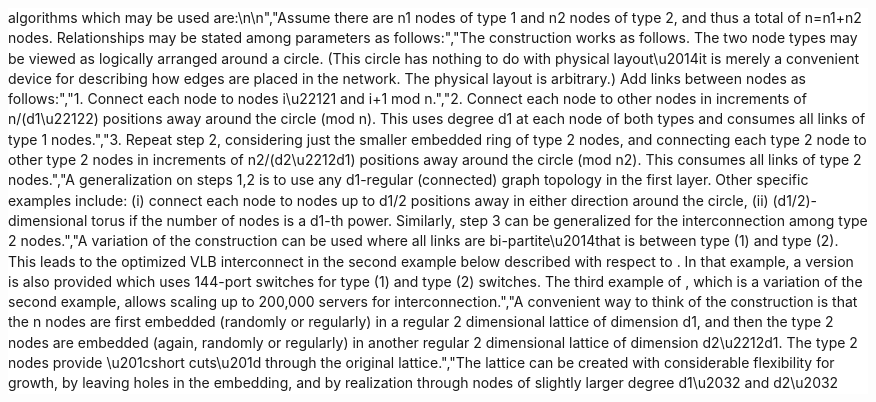 algorithms which may be used are:\n\n","Assume there are n1 nodes of type 1 and n2 nodes of type 2, and thus a total of n=n1+n2 nodes. Relationships may be stated among parameters as follows:","The construction works as follows. The two node types may be viewed as logically arranged around a circle. (This circle has nothing to do with physical layout\u2014it is merely a convenient device for describing how edges are placed in the network. The physical layout is arbitrary.) Add links between nodes as follows:","1. Connect each node to nodes i\u22121 and i+1 mod n.","2. Connect each node to other nodes in increments of n\/(d1\u22122) positions away around the circle (mod n). This uses degree d1 at each node of both types and consumes all links of type 1 nodes.","3. Repeat step 2, considering just the smaller embedded ring of type 2 nodes, and connecting each type 2 node to other type 2 nodes in increments of n2\/(d2\u2212d1) positions away around the circle (mod n2). This consumes all links of type 2 nodes.","A generalization on steps 1,2 is to use any d1-regular (connected) graph topology in the first layer. Other specific examples include: (i) connect each node to nodes up to d1\/2 positions away in either direction around the circle, (ii) (d1\/2)-dimensional torus if the number of nodes is a d1-th power. Similarly, step 3 can be generalized for the interconnection among type 2 nodes.","A variation of the construction can be used where all links are bi-partite\u2014that is between type (1) and type (2). This leads to the optimized VLB interconnect in the second example below described with respect to . In that example, a version is also provided which uses 144-port switches for type (1) and type (2) switches. The third example of , which is a variation of the second example, allows scaling up to 200,000 servers for interconnection.","A convenient way to think of the construction is that the n nodes are first embedded (randomly or regularly) in a regular 2 dimensional lattice of dimension d1, and then the type 2 nodes are embedded (again, randomly or regularly) in another regular 2 dimensional lattice of dimension d2\u2212d1. The type 2 nodes provide \u201cshort cuts\u201d through the original lattice.","The lattice can be created with considerable flexibility for growth, by leaving holes in the embedding, and by realization through nodes of slightly larger degree d1\u2032 and d2\u2032